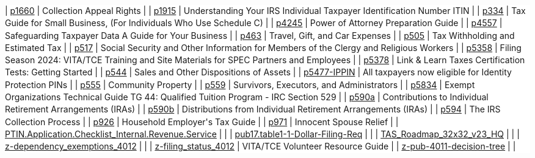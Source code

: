 | [p1660](/ea/pmd/view.p1660) | Collection Appeal Rights |
| [p1915](/ea/pmd/view.p1915) | Understanding Your IRS Individual Taxpayer Identification Number ITIN |
| [p334](/ea/pmd/view.p334) | Tax Guide for Small Business, (For Individuals Who Use Schedule C) |
| [p4245](/ea/pmd/view.p4245) | Power of Attorney Preparation Guide |
| [p4557](/ea/pmd/view.p4557) | Safeguarding Taxpayer Data A Guide for Your Business |
| [p463](/ea/pmd/view.p463) |  Travel, Gift, and Car Expenses |
| [p505](/ea/pmd/view.p505) | Tax  Withholding  and Estimated  Tax |
| [p517](/ea/pmd/view.p517) | Social Security and Other Information for Members of the Clergy and Religious Workers |
| [p5358](/ea/pmd/view.p5358) | Filing Season 2024: VITA/TCE Training and Site Materials for SPEC Partners and Employees |
| [p5378](/ea/pmd/view.p5378) | Link & Learn Taxes Certification Tests: Getting Started |
| [p544](/ea/pmd/view.p544) | Sales and Other  Dispositions of  Assets |
| [p5477-IPPIN](/ea/pmd/view.p5477-IPPIN) | All taxpayers now eligible for Identity Protection PINs  |
| [p555](/ea/pmd/view.p555) | Community Property |
| [p559](/ea/pmd/view.p559) | Survivors, Executors, and Administrators |
| [p5834](/ea/pmd/view.p5834) | Exempt Organizations Technical Guide TG 44: Qualified Tuition Program - IRC Section 529 |
| [p590a](/ea/pmd/view.p590a) | Contributions to Individual Retirement Arrangements (IRAs) |
| [p590b](/ea/pmd/view.p590b) | Distributions from Individual Retirement Arrangements (IRAs) |
| [p594](/ea/pmd/view.p594) | The IRS Collection Process |
| [p926](/ea/pmd/view.p926) | Household Employer's Tax Guide |
| [p971](/ea/pmd/view.p971) | Innocent Spouse Relief |
| [PTIN.Application.Checklist_Internal.Revenue.Service](/ea/pmd/view.PTIN.Application.Checklist_Internal.Revenue.Service) |  |
| [pub17.table1-1-Dollar-Filing-Req](/ea/pmd/view.pub17.table1-1-Dollar-Filing-Req) |  |
| [TAS_Roadmap_32x32_v23_HQ](/ea/pmd/view.TAS_Roadmap_32x32_v23_HQ) |  |
| [z-dependency_exemptions_4012](/ea/pmd/view.z-dependency_exemptions_4012) |  |
| [z-filing_status_4012](/ea/pmd/view.z-filing_status_4012) | VITA/TCE Volunteer Resource Guide |
| [z-pub-4011-decision-tree](/ea/pmd/view.z-pub-4011-decision-tree) |  |

